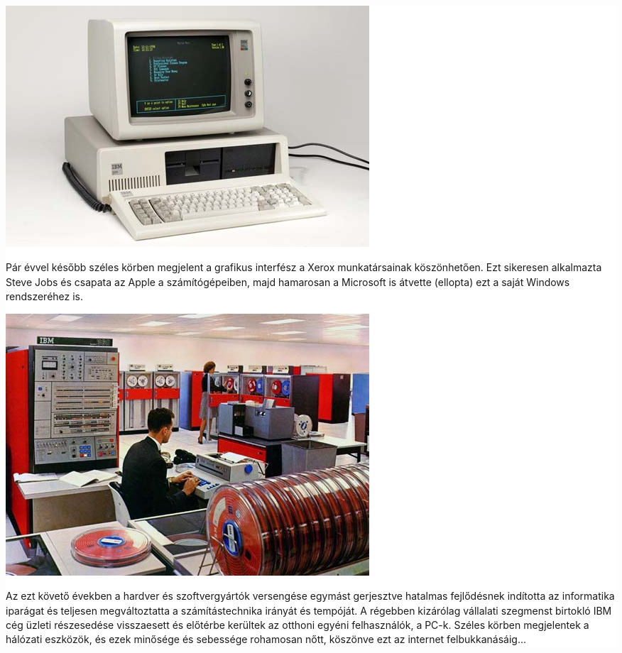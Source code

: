 ![2. ábra. IBM PC/XT számítógép](/assets/images/pc/image-012.jpg)


Pár évvel később széles körben megjelent a grafikus interfész a Xerox munkatársainak köszönhetően. Ezt sikeresen alkalmazta Steve Jobs és csapata az Apple a számítógépeiben, majd hamarosan a Microsoft is átvette (ellopta) ezt a saját Windows rendszeréhez is.

![3. ábra. Az IBM egyeduralkodó a vállalati számítógépeknél](/assets/images/pc/image-013.jpg)


Az ezt követő években a hardver és szoftvergyártók versengése egymást gerjesztve hatalmas fejlődésnek indította az informatika iparágat és teljesen megváltoztatta a számítástechnika irányát és tempóját. A régebben kizárólag vállalati szegmenst birtokló IBM cég üzleti részesedése visszaesett és előtérbe kerültek az otthoni egyéni felhasználók, a PC-k. Széles körben megjelentek a hálózati eszközök, és ezek minősége és sebessége rohamosan nőtt, köszönve ezt az internet felbukkanásáig...
